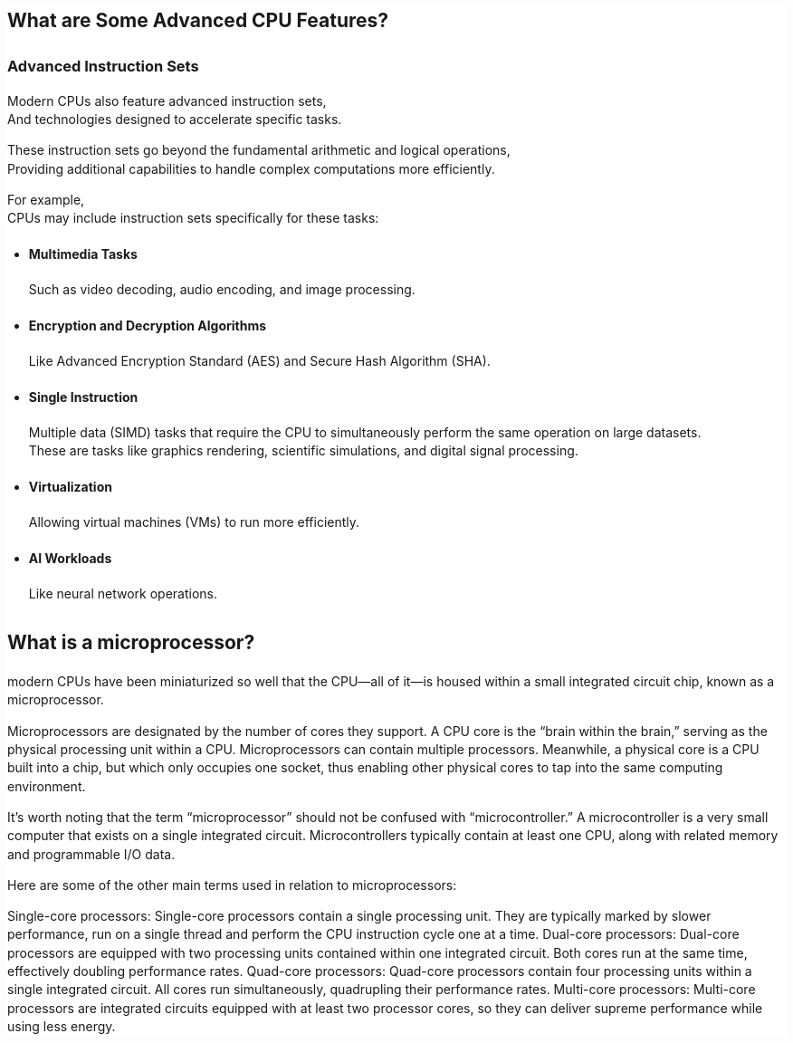 ## What are Some Advanced CPU Features?

### Advanced Instruction Sets

Modern CPUs also feature advanced instruction sets,  
And technologies designed to accelerate specific tasks.

These instruction sets go beyond the fundamental arithmetic and logical operations,  
Providing additional capabilities to handle complex computations more efficiently.

For example,  
CPUs may include instruction sets specifically for these tasks:

- #### Multimedia Tasks

  Such as video decoding, audio encoding, and image processing.

- #### Encryption and Decryption Algorithms

  Like Advanced Encryption Standard (AES) and Secure Hash Algorithm (SHA).

- #### Single Instruction

  Multiple data (SIMD) tasks that require the CPU to simultaneously perform the same operation on large datasets.  
  These are tasks like graphics rendering, scientific simulations, and digital signal processing.

- #### Virtualization

  Allowing virtual machines (VMs) to run more efficiently.

- #### AI Workloads

  Like neural network operations.

## What is a microprocessor?

modern CPUs have been miniaturized so well that the CPU—all of it—is housed within a small integrated circuit chip, known as a microprocessor.

Microprocessors are designated by the number of cores they support. A CPU core is the “brain within the brain,” serving as the physical processing unit within a CPU. Microprocessors can contain multiple processors. Meanwhile, a physical core is a CPU built into a chip, but which only occupies one socket, thus enabling other physical cores to tap into the same computing environment.

It’s worth noting that the term “microprocessor” should not be confused with “microcontroller.” A microcontroller is a very small computer that exists on a single integrated circuit. Microcontrollers typically contain at least one CPU, along with related memory and programmable I/O data.

Here are some of the other main terms used in relation to microprocessors:

Single-core processors: Single-core processors contain a single processing unit. They are typically marked by slower performance, run on a single thread and perform the CPU instruction cycle one at a time.
Dual-core processors: Dual-core processors are equipped with two processing units contained within one integrated circuit. Both cores run at the same time, effectively doubling performance rates.
Quad-core processors: Quad-core processors contain four processing units within a single integrated circuit. All cores run simultaneously, quadrupling their performance rates.
Multi-core processors: Multi-core processors are integrated circuits equipped with at least two processor cores, so they can deliver supreme performance while using less energy.
